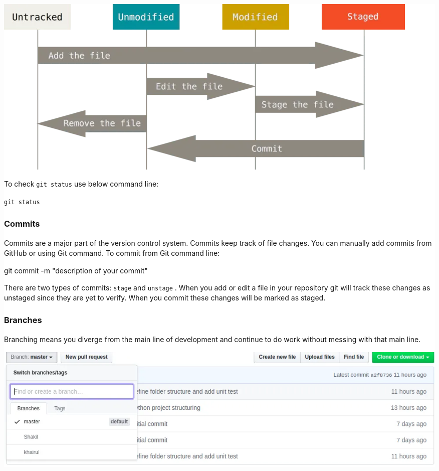 ![img](/static/img/1tl3B9CRamhIw54usIfXubw.png)

To check `git status` use below command line:
```
git status
```

### Commits

Commits are a major part of the version control system. Commits keep track of file changes. You can manually add commits from GitHub or using Git command. To commit from Git command line:

git commit -m "description of your commit"

There are two types of commits: `stage` and `unstage` . When you add or edit a file in your repository git will track these changes as unstaged since they are yet to verify. When you commit these changes will be marked as staged.

### Branches

Branching means you diverge from the main line of development and continue to do work without messing with that main line.

![img](/static/img/1nmPXTDMBjOBF6Ukm3mc4A.png)

